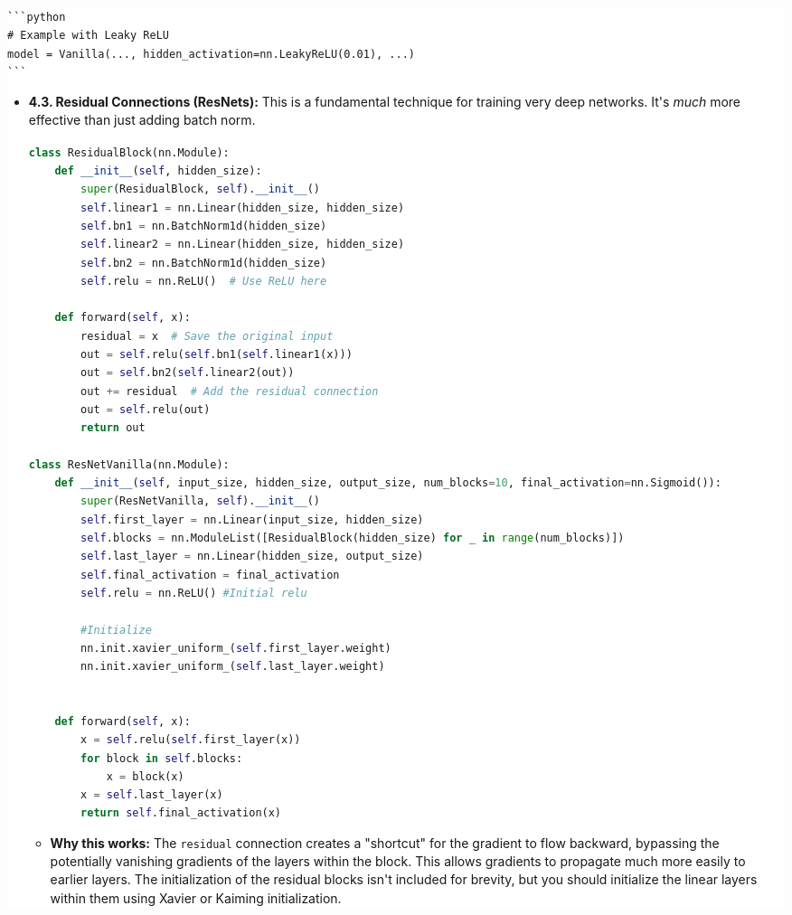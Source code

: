     ```python
    # Example with Leaky ReLU
    model = Vanilla(..., hidden_activation=nn.LeakyReLU(0.01), ...)
    ```

*   **4.3.  Residual Connections (ResNets):**  This is a fundamental technique for training very deep networks.  It's *much* more effective than just adding batch norm.

    ```python
    class ResidualBlock(nn.Module):
        def __init__(self, hidden_size):
            super(ResidualBlock, self).__init__()
            self.linear1 = nn.Linear(hidden_size, hidden_size)
            self.bn1 = nn.BatchNorm1d(hidden_size)
            self.linear2 = nn.Linear(hidden_size, hidden_size)
            self.bn2 = nn.BatchNorm1d(hidden_size)
            self.relu = nn.ReLU()  # Use ReLU here

        def forward(self, x):
            residual = x  # Save the original input
            out = self.relu(self.bn1(self.linear1(x)))
            out = self.bn2(self.linear2(out))
            out += residual  # Add the residual connection
            out = self.relu(out)
            return out

    class ResNetVanilla(nn.Module):
        def __init__(self, input_size, hidden_size, output_size, num_blocks=10, final_activation=nn.Sigmoid()):
            super(ResNetVanilla, self).__init__()
            self.first_layer = nn.Linear(input_size, hidden_size)
            self.blocks = nn.ModuleList([ResidualBlock(hidden_size) for _ in range(num_blocks)])
            self.last_layer = nn.Linear(hidden_size, output_size)
            self.final_activation = final_activation
            self.relu = nn.ReLU() #Initial relu

            #Initialize
            nn.init.xavier_uniform_(self.first_layer.weight)
            nn.init.xavier_uniform_(self.last_layer.weight)


        def forward(self, x):
            x = self.relu(self.first_layer(x))
            for block in self.blocks:
                x = block(x)
            x = self.last_layer(x)
            return self.final_activation(x)

    ```

    *   **Why this works:** The `residual` connection creates a "shortcut" for the gradient to flow backward, bypassing the potentially vanishing gradients of the layers within the block.  This allows gradients to propagate much more easily to earlier layers. The initialization of the residual blocks isn't included for brevity, but you should initialize the linear layers within them using Xavier or Kaiming initialization.
